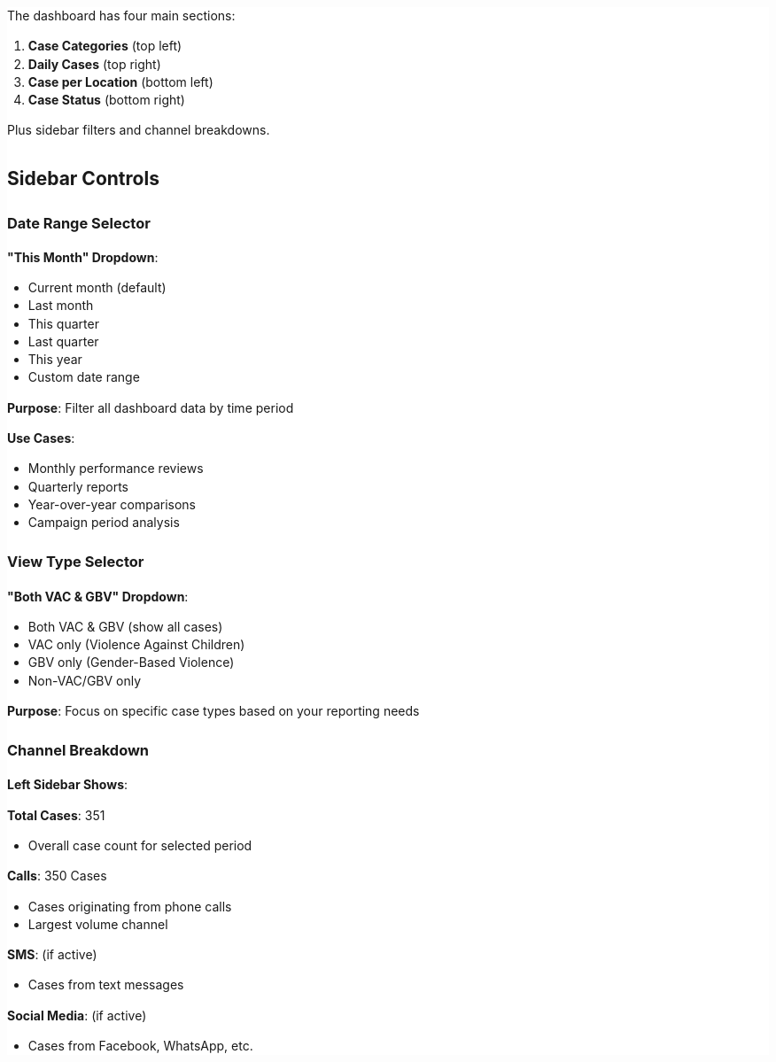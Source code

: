The dashboard has four main sections:

1. **Case Categories** (top left)
2. **Daily Cases** (top right)
3. **Case per Location** (bottom left)
4. **Case Status** (bottom right)

Plus sidebar filters and channel breakdowns.

## Sidebar Controls

### Date Range Selector

**"This Month" Dropdown**:
- Current month (default)
- Last month
- This quarter
- Last quarter
- This year
- Custom date range

**Purpose**: Filter all dashboard data by time period

**Use Cases**:
- Monthly performance reviews
- Quarterly reports
- Year-over-year comparisons
- Campaign period analysis

### View Type Selector

**"Both VAC & GBV" Dropdown**:
- Both VAC & GBV (show all cases)
- VAC only (Violence Against Children)
- GBV only (Gender-Based Violence)
- Non-VAC/GBV only

**Purpose**: Focus on specific case types based on your reporting needs

### Channel Breakdown

**Left Sidebar Shows**:

**Total Cases**: 351
- Overall case count for selected period

**Calls**: 350 Cases
- Cases originating from phone calls
- Largest volume channel

**SMS**: (if active)
- Cases from text messages

**Social Media**: (if active)
- Cases from Facebook, WhatsApp, etc.
